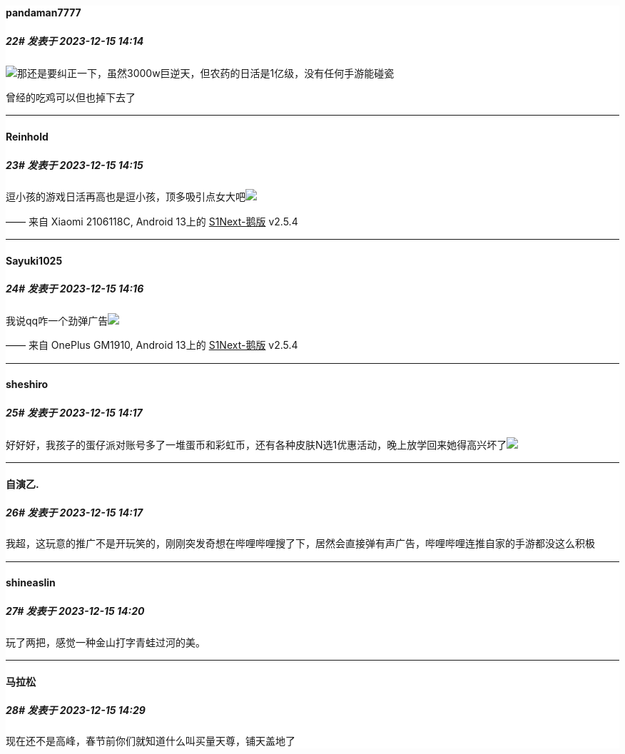 ####  pandaman7777  
##### 22#       发表于 2023-12-15 14:14

<img src="https://static.saraba1st.com/image/smiley/face2017/037.png" referrerpolicy="no-referrer">那还是要纠正一下，虽然3000w巨逆天，但农药的日活是1亿级，没有任何手游能碰瓷

曾经的吃鸡可以但也掉下去了

*****

####  Reinhold  
##### 23#       发表于 2023-12-15 14:15

逗小孩的游戏日活再高也是逗小孩，顶多吸引点女大吧<img src="https://static.saraba1st.com/image/smiley/face2017/067.png" referrerpolicy="no-referrer">

—— 来自 Xiaomi 2106118C, Android 13上的 [S1Next-鹅版](https://github.com/ykrank/S1-Next/releases) v2.5.4

*****

####  Sayuki1025  
##### 24#       发表于 2023-12-15 14:16

我说qq咋一个劲弹广告<img src="https://static.saraba1st.com/image/smiley/face2017/021.png" referrerpolicy="no-referrer">

—— 来自 OnePlus GM1910, Android 13上的 [S1Next-鹅版](https://github.com/ykrank/S1-Next/releases) v2.5.4

*****

####  sheshiro  
##### 25#       发表于 2023-12-15 14:17

好好好，我孩子的蛋仔派对账号多了一堆蛋币和彩虹币，还有各种皮肤N选1优惠活动，晚上放学回来她得高兴坏了<img src="https://static.saraba1st.com/image/smiley/face2017/037.png" referrerpolicy="no-referrer">

*****

####  自演乙.  
##### 26#       发表于 2023-12-15 14:17

我超，这玩意的推广不是开玩笑的，刚刚突发奇想在哔哩哔哩搜了下，居然会直接弹有声广告，哔哩哔哩连推自家的手游都没这么积极

*****

####  shineaslin  
##### 27#       发表于 2023-12-15 14:20

玩了两把，感觉一种金山打字青蛙过河的美。

*****

####  马拉松  
##### 28#       发表于 2023-12-15 14:29

现在还不是高峰，春节前你们就知道什么叫买量天尊，铺天盖地了

